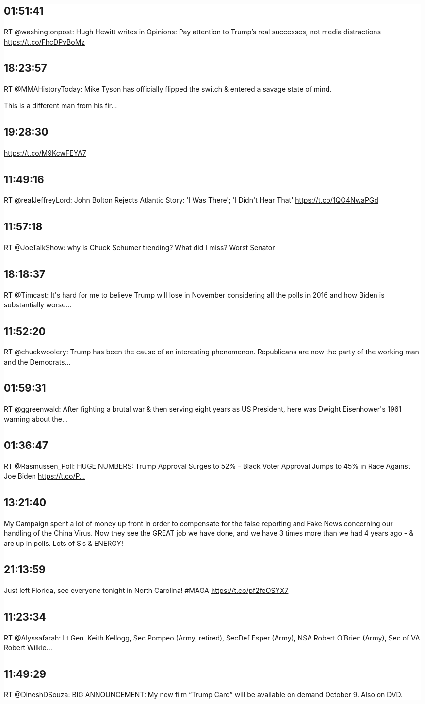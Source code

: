 ## 01:51:41
RT @washingtonpost: Hugh Hewitt writes in Opinions: Pay attention to Trump’s real successes, not media distractions https://t.co/FhcDPvBoMz
## 18:23:57
RT @MMAHistoryToday: Mike Tyson has officially flipped the switch &amp; entered a savage state of mind.  

This is a different man from his fir…
## 19:28:30
https://t.co/M9KcwFEYA7
## 11:49:16
RT @realJeffreyLord: John Bolton Rejects Atlantic Story: 'I Was There'; 'I Didn't Hear That' https://t.co/1QO4NwaPGd
## 11:57:18
RT @JoeTalkShow: why is Chuck Schumer trending?  What did I miss?
Worst Senator
## 18:18:37
RT @Timcast: It's hard for me to believe Trump will lose in November considering all the polls in 2016 and how Biden is substantially worse…
## 11:52:20
RT @chuckwoolery: Trump has been the cause of an interesting phenomenon. Republicans are now the party of the working man and the Democrats…
## 01:59:31
RT @ggreenwald: After fighting a brutal war &amp; then serving eight years as US President, here was Dwight Eisenhower's 1961 warning about the…
## 01:36:47
RT @Rasmussen_Poll: HUGE NUMBERS: Trump Approval Surges to 52% - Black Voter Approval Jumps to 45% in Race Against Joe Biden https://t.co/P…
## 13:21:40
My Campaign spent a lot of money up front in order to compensate for the false reporting and Fake News concerning our handling of the China Virus. Now they see the GREAT job we have done, and we have 3 times more than we had 4 years ago - &amp; are up in polls. Lots of $’s &amp; ENERGY!
## 21:13:59
Just left Florida, see everyone tonight in North Carolina! #MAGA https://t.co/pf2feOSYX7
## 11:23:34
RT @Alyssafarah: Lt Gen. Keith Kellogg, Sec Pompeo (Army, retired), SecDef Esper (Army), NSA Robert O’Brien (Army), Sec of VA Robert Wilkie…
## 11:49:29
RT @DineshDSouza: BIG ANNOUNCEMENT: My new film “Trump Card” will be available on demand October 9. Also on DVD.
